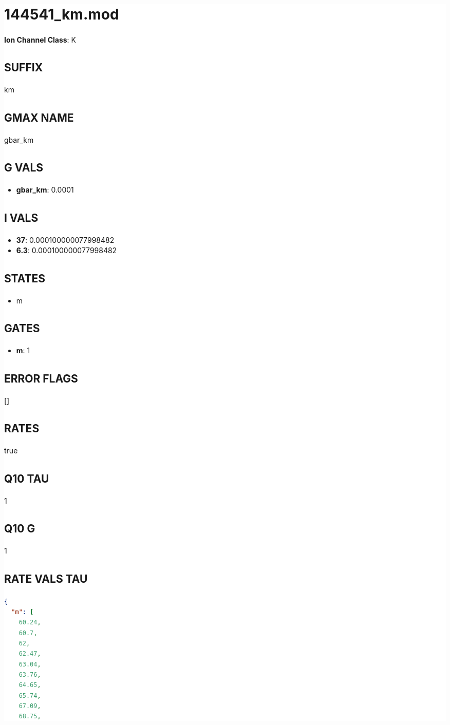 # 144541_km.mod

**Ion Channel Class**: K

## SUFFIX

km

## GMAX NAME

gbar_km

## G VALS

- **gbar_km**: 0.0001

## I VALS

- **37**: 0.000100000077998482
- **6.3**: 0.000100000077998482

## STATES

- m

## GATES

- **m**: 1

## ERROR FLAGS

[]

## RATES

true

## Q10 TAU

1

## Q10 G

1

## RATE VALS TAU

```json
{
  "m": [
    60.24,
    60.7,
    62,
    62.47,
    63.04,
    63.76,
    64.65,
    65.74,
    67.09,
    68.75,
```